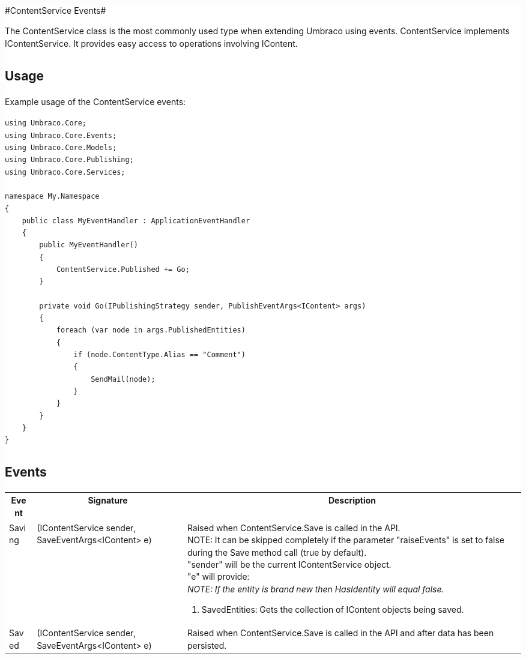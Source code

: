 #ContentService Events#

The ContentService class is the most commonly used type when extending Umbraco using events. ContentService implements IContentService. It provides easy access to operations involving IContent.

## Usage ##

Example usage of the ContentService events:

    using Umbraco.Core;
    using Umbraco.Core.Events;
    using Umbraco.Core.Models;
    using Umbraco.Core.Publishing;
    using Umbraco.Core.Services;
    
    namespace My.Namespace
    {
        public class MyEventHandler : ApplicationEventHandler
        {
            public MyEventHandler()
            {
                ContentService.Published += Go;
            }
    
            private void Go(IPublishingStrategy sender, PublishEventArgs<IContent> args)
            {
                foreach (var node in args.PublishedEntities)
                {
                    if (node.ContentType.Alias == "Comment")
                    {
                        SendMail(node);
                    }
                }
            }
        }
    }

## Events ##

<table>
    <tr>
        <th>Event</th>
        <th>Signature</th>
        <th>Description</th>
    </tr>    
    <tr>
        <td>Saving</td>
        <td>(IContentService sender, SaveEventArgs&lt;IContent&gt; e)</td>
        <td>
        Raised when ContentService.Save is called in the API.<br />
        NOTE: It can be skipped completely if the parameter "raiseEvents" is set to false during the Save method call (true by default).<br />
        "sender" will be the current IContentService object.<br />
        "e" will provide:<br/>
		<em>NOTE: If the entity is brand new then HasIdentity will equal false.</em>
            <ol>
                <li>SavedEntities: Gets the collection of IContent objects being saved.</li>
            </ol>
        </td>
    </tr>
    <tr>
        <td>Saved</td>
        <td>(IContentService sender, SaveEventArgs&lt;IContent&gt; e)</td>
        <td>
        Raised when ContentService.Save is called in the API and after data has been persisted.<br />